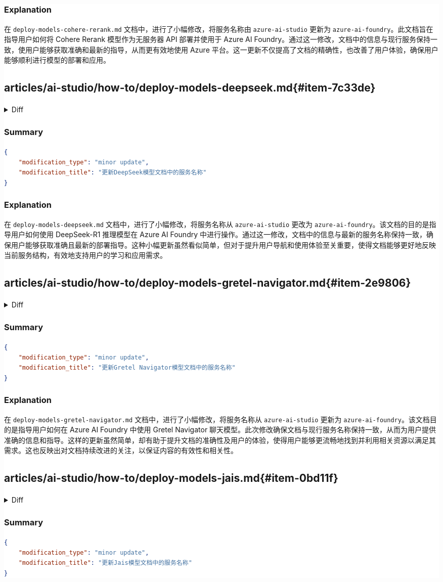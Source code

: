 ### Explanation
在 `deploy-models-cohere-rerank.md` 文档中，进行了小幅修改，将服务名称由 `azure-ai-studio` 更新为 `azure-ai-foundry`。此文档旨在指导用户如何将 Cohere Rerank 模型作为无服务器 API 部署并使用于 Azure AI Foundry。通过这一修改，文档中的信息与现行服务保持一致，使用户能够获取准确和最新的指导，从而更有效地使用 Azure 平台。这一更新不仅提高了文档的精确性，也改善了用户体验，确保用户能够顺利进行模型的部署和应用。

## articles/ai-studio/how-to/deploy-models-deepseek.md{#item-7c33de}

<details><summary>Diff</summary></details>

### Summary

```json
{
    "modification_type": "minor update",
    "modification_title": "更新DeepSeek模型文档中的服务名称"
}
```

### Explanation
在 `deploy-models-deepseek.md` 文档中，进行了小幅修改，将服务名称从 `azure-ai-studio` 更改为 `azure-ai-foundry`。该文档的目的是指导用户如何使用 DeepSeek-R1 推理模型在 Azure AI Foundry 中进行操作。通过这一修改，文档中的信息与最新的服务名称保持一致，确保用户能够获取准确且最新的部署指导。这种小幅更新虽然看似简单，但对于提升用户导航和使用体验至关重要，使得文档能够更好地反映当前服务结构，有效地支持用户的学习和应用需求。

## articles/ai-studio/how-to/deploy-models-gretel-navigator.md{#item-2e9806}

<details><summary>Diff</summary></details>

### Summary

```json
{
    "modification_type": "minor update",
    "modification_title": "更新Gretel Navigator模型文档中的服务名称"
}
```

### Explanation
在 `deploy-models-gretel-navigator.md` 文档中，进行了小幅修改，将服务名称从 `azure-ai-studio` 更新为 `azure-ai-foundry`。该文档目的是指导用户如何在 Azure AI Foundry 中使用 Gretel Navigator 聊天模型。此次修改确保文档与现行服务名称保持一致，从而为用户提供准确的信息和指导。这样的更新虽然简单，却有助于提升文档的准确性及用户的体验，使得用户能够更流畅地找到并利用相关资源以满足其需求。这也反映出对文档持续改进的关注，以保证内容的有效性和相关性。

## articles/ai-studio/how-to/deploy-models-jais.md{#item-0bd11f}

<details><summary>Diff</summary></details>

### Summary

```json
{
    "modification_type": "minor update",
    "modification_title": "更新Jais模型文档中的服务名称"
}
```
